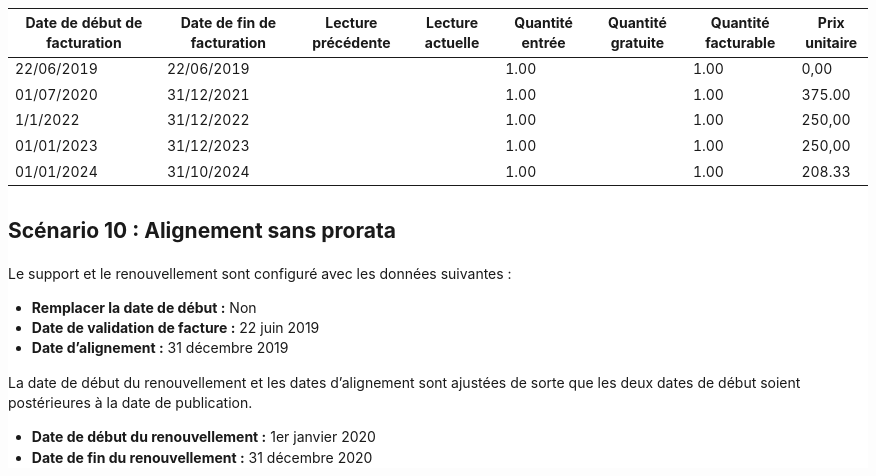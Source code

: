| Date de début de facturation | Date de fin de facturation | Lecture précédente | Lecture actuelle | Quantité entrée | Quantité gratuite | Quantité facturable | Prix unitaire |
|---|---|---|---|---|---|---|---|
| 22/06/2019 | 22/06/2019 | | | 1.00 | | 1.00 | 0,00 |
| 01/07/2020 | 31/12/2021 | | | 1.00 | | 1.00 | 375.00 |
| 1/1/2022 | 31/12/2022 | | | 1.00 | | 1.00 | 250,00 |
| 01/01/2023 | 31/12/2023 | | | 1.00 | | 1.00 | 250,00 |
| 01/01/2024 | 31/10/2024 | | | 1.00 | | 1.00 | 208.33 |

## <a name="scenario-10-alignment-without-proration"></a>Scénario 10 : Alignement sans prorata

Le support et le renouvellement sont configuré avec les données suivantes :

- **Remplacer la date de début :** Non
- **Date de validation de facture :** 22 juin 2019
- **Date d’alignement :** 31 décembre 2019

La date de début du renouvellement et les dates d’alignement sont ajustées de sorte que les deux dates de début soient postérieures à la date de publication.

- **Date de début du renouvellement :** 1er janvier 2020
- **Date de fin du renouvellement :** 31 décembre 2020
